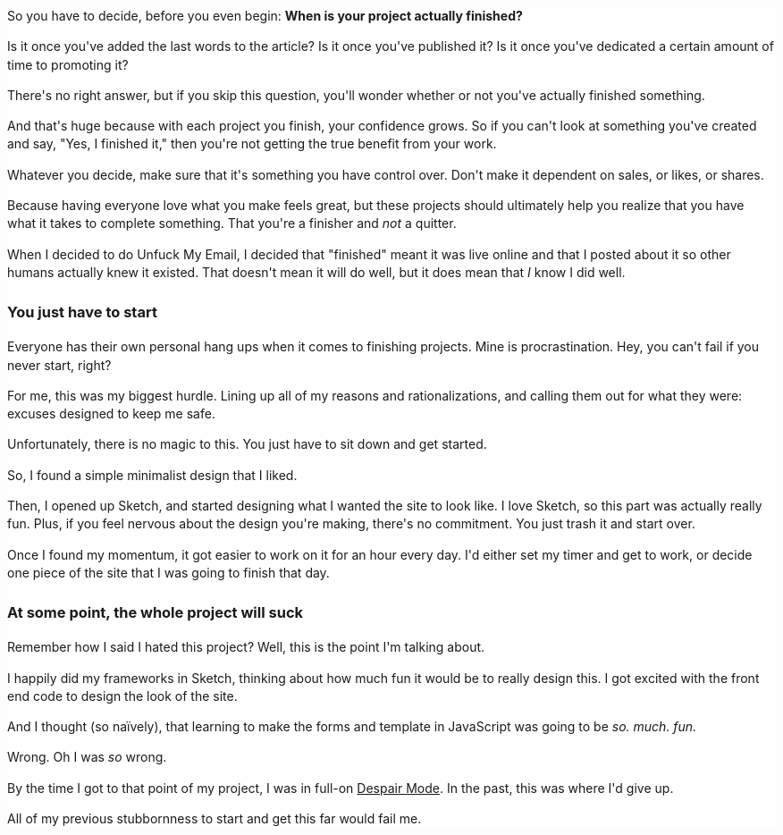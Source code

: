 So you have to decide, before you even begin: **When is your project actually finished?**

Is it once you've added the last words to the article? Is it once you've published it? Is it once you've dedicated a certain amount of time to promoting it?

There's no right answer, but if you skip this question, you'll wonder whether or not you've actually finished something.

And that's huge because with each project you finish, your confidence grows. So if you can't look at something you've created and say, "Yes, I finished it," then you're not getting the true benefit from your work.

Whatever you decide, make sure that it's something you have control over. Don't make it dependent on sales, or likes, or shares.

Because having everyone love what you make feels great, but these projects should ultimately help you realize that you have what it takes to complete something. That you're a finisher and _not_ a quitter.

When I decided to do Unfuck My Email, I decided that "finished" meant it was live online and that I posted about it so other humans actually knew it existed. That doesn't mean it will do well, but it does mean that _I_ know I did well.

### You just have to start

Everyone has their own personal hang ups when it comes to finishing projects. Mine is procrastination. Hey, you can't fail if you never start, right?

For me, this was my biggest hurdle. Lining up all of my reasons and rationalizations, and calling them out for what they were: excuses designed to keep me safe.

Unfortunately, there is no magic to this. You just have to sit down and get started.

So, I found a simple minimalist design that I liked.

Then, I opened up Sketch, and started designing what I wanted the site to look like. I love Sketch, so this part was actually really fun. Plus, if you feel nervous about the design you're making, there's no commitment. You just trash it and start over.

Once I found my momentum, it got easier to work on it for an hour every day. I'd either set my timer and get to work, or decide one piece of the site that I was going to finish that day.

### At some point, the whole project will suck

Remember how I said I hated this project? Well, this is the point I'm talking about.

I happily did my frameworks in Sketch, thinking about how much fun it would be to really design this. I got excited with the front end code to design the look of the site.

And I thought (so naïvely), that learning to make the forms and template in JavaScript was going to be _so. much. fun._

Wrong. Oh I was _so_ wrong.

By the time I got to that point of my project, I was in full-on [Despair Mode](https://lengstorf.com/why-ideas-fail/). In the past, this was where I'd give up.

All of my previous stubbornness to start and get this far would fail me.
